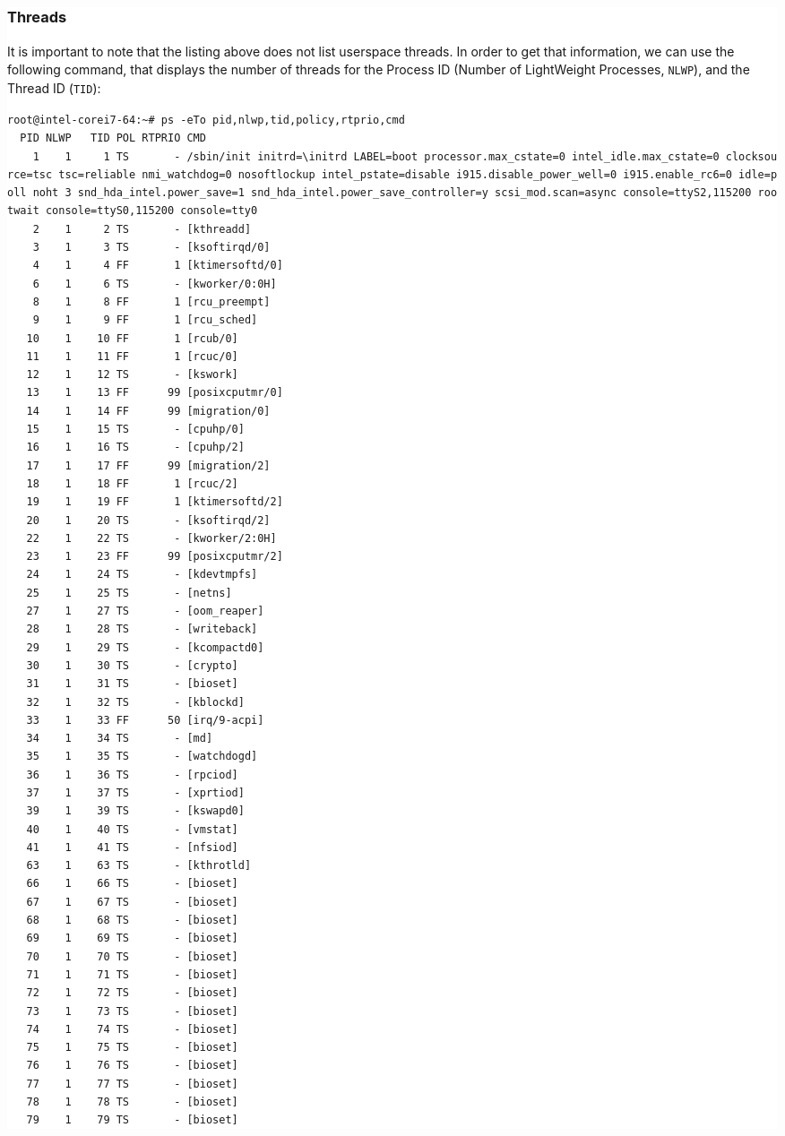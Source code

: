 

### Threads

It is important to note that the listing above does not list userspace threads. In order to get that information, we can use the following command, that displays the number of threads for the Process ID (Number of LightWeight Processes, ```NLWP```), and the Thread ID (```TID```):

```
root@intel-corei7-64:~# ps -eTo pid,nlwp,tid,policy,rtprio,cmd
  PID NLWP   TID POL RTPRIO CMD
    1    1     1 TS       - /sbin/init initrd=\initrd LABEL=boot processor.max_cstate=0 intel_idle.max_cstate=0 clocksource=tsc tsc=reliable nmi_watchdog=0 nosoftlockup intel_pstate=disable i915.disable_power_well=0 i915.enable_rc6=0 idle=poll noht 3 snd_hda_intel.power_save=1 snd_hda_intel.power_save_controller=y scsi_mod.scan=async console=ttyS2,115200 rootwait console=ttyS0,115200 console=tty0
    2    1     2 TS       - [kthreadd]
    3    1     3 TS       - [ksoftirqd/0]
    4    1     4 FF       1 [ktimersoftd/0]
    6    1     6 TS       - [kworker/0:0H]
    8    1     8 FF       1 [rcu_preempt]
    9    1     9 FF       1 [rcu_sched]
   10    1    10 FF       1 [rcub/0]
   11    1    11 FF       1 [rcuc/0]
   12    1    12 TS       - [kswork]
   13    1    13 FF      99 [posixcputmr/0]
   14    1    14 FF      99 [migration/0]
   15    1    15 TS       - [cpuhp/0]
   16    1    16 TS       - [cpuhp/2]
   17    1    17 FF      99 [migration/2]
   18    1    18 FF       1 [rcuc/2]
   19    1    19 FF       1 [ktimersoftd/2]
   20    1    20 TS       - [ksoftirqd/2]
   22    1    22 TS       - [kworker/2:0H]
   23    1    23 FF      99 [posixcputmr/2]
   24    1    24 TS       - [kdevtmpfs]
   25    1    25 TS       - [netns]
   27    1    27 TS       - [oom_reaper]
   28    1    28 TS       - [writeback]
   29    1    29 TS       - [kcompactd0]
   30    1    30 TS       - [crypto]
   31    1    31 TS       - [bioset]
   32    1    32 TS       - [kblockd]
   33    1    33 FF      50 [irq/9-acpi]
   34    1    34 TS       - [md]
   35    1    35 TS       - [watchdogd]
   36    1    36 TS       - [rpciod]
   37    1    37 TS       - [xprtiod]
   39    1    39 TS       - [kswapd0]
   40    1    40 TS       - [vmstat]
   41    1    41 TS       - [nfsiod]
   63    1    63 TS       - [kthrotld]
   66    1    66 TS       - [bioset]
   67    1    67 TS       - [bioset]
   68    1    68 TS       - [bioset]
   69    1    69 TS       - [bioset]
   70    1    70 TS       - [bioset]
   71    1    71 TS       - [bioset]
   72    1    72 TS       - [bioset]
   73    1    73 TS       - [bioset]
   74    1    74 TS       - [bioset]
   75    1    75 TS       - [bioset]
   76    1    76 TS       - [bioset]
   77    1    77 TS       - [bioset]
   78    1    78 TS       - [bioset]
   79    1    79 TS       - [bioset]
```